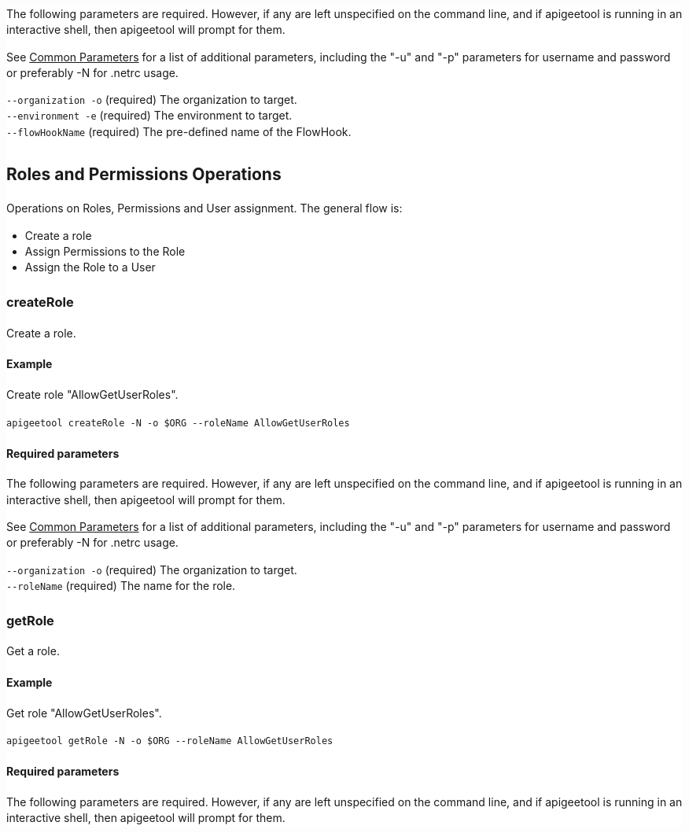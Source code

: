 The following parameters are required. However, if any are left unspecified
on the command line, and if apigeetool is running in an interactive shell,
then apigeetool will prompt for them.

See [Common Parameters](#commonargs) for a list of additional parameters, including
the "-u" and "-p" parameters for username and password or preferably -N for .netrc usage.

`--organization -o` (required) The organization to target.  
`--environment -e` (required) The environment to target.  
`--flowHookName` (required) The pre-defined name of the FlowHook.  

## <a name="Roles and Permissions Operations"></a>Roles and Permissions Operations

Operations on Roles, Permissions and User assignment. The general flow is:

* Create a role
* Assign Permissions to the Role
* Assign the Role to a User

### <a name="createRole"></a>createRole

Create a role.

#### Example
Create role "AllowGetUserRoles".

    apigeetool createRole -N -o $ORG --roleName AllowGetUserRoles

#### Required parameters

The following parameters are required. However, if any are left unspecified
on the command line, and if apigeetool is running in an interactive shell,
then apigeetool will prompt for them.

See [Common Parameters](#commonargs) for a list of additional parameters, including
the "-u" and "-p" parameters for username and password or preferably -N for .netrc usage.

`--organization -o` (required) The organization to target.  
`--roleName` (required) The name for the role.  

### <a name="getRole"></a>getRole

Get a role.

#### Example
Get role "AllowGetUserRoles".

    apigeetool getRole -N -o $ORG --roleName AllowGetUserRoles

#### Required parameters

The following parameters are required. However, if any are left unspecified
on the command line, and if apigeetool is running in an interactive shell,
then apigeetool will prompt for them.
